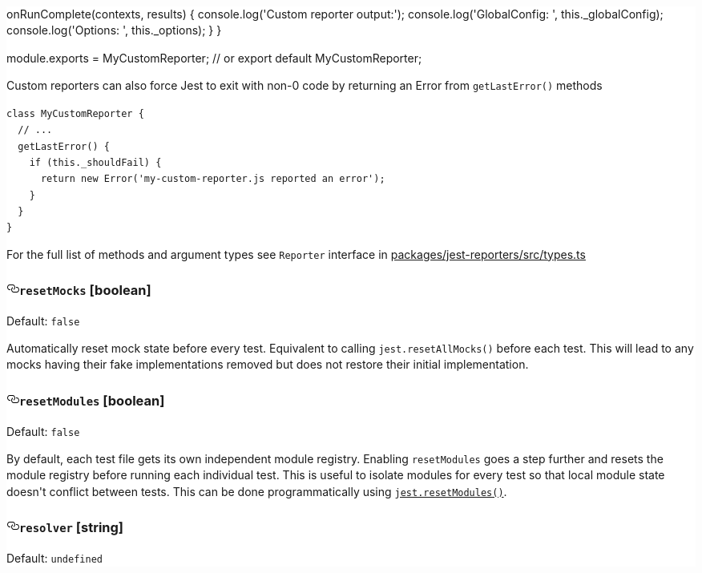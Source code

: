 onRunComplete(contexts, results) {
<span class="hljs-built_in">console</span>.log(<span class="hljs-string">&apos;Custom reporter output:&apos;</span>);
<span class="hljs-built_in">console</span>.log(<span class="hljs-string">&apos;GlobalConfig: &apos;</span>, <span class="hljs-keyword">this</span>.\_globalConfig);
<span class="hljs-built_in">console</span>.log(<span class="hljs-string">&apos;Options: &apos;</span>, <span class="hljs-keyword">this</span>.\_options);
}
}

<span class="hljs-built_in">module</span>.exports = MyCustomReporter;
<span class="hljs-comment">// or export default MyCustomReporter;</span>
</code></pre>

<p>Custom reporters can also force Jest to exit with non-0 code by returning an Error from <code>getLastError()</code> methods</p>
<pre><code class="hljs css language-js"><span class="hljs-class"><span class="hljs-keyword">class</span> <span class="hljs-title">MyCustomReporter</span> </span>{
  <span class="hljs-comment">// ...</span>
  getLastError() {
    <span class="hljs-keyword">if</span> (<span class="hljs-keyword">this</span>._shouldFail) {
      <span class="hljs-keyword">return</span> <span class="hljs-keyword">new</span> <span class="hljs-built_in">Error</span>(<span class="hljs-string">&apos;my-custom-reporter.js reported an error&apos;</span>);
    }
  }
}
</code></pre>
<p>For the full list of methods and argument types see <code>Reporter</code> interface in <a href="https://github.com/facebook/jest/blob/master/packages/jest-reporters/src/types.ts">packages/jest-reporters/src/types.ts</a></p>
<h3><a class="anchor" aria-hidden="true" id="resetmocks-boolean"></a><a href="#resetmocks-boolean" aria-hidden="true" class="hash-link"><svg class="hash-link-icon" aria-hidden="true" height="16" version="1.1" viewBox="0 0 16 16" width="16"><path fill-rule="evenodd" d="M4 9h1v1H4c-1.5 0-3-1.69-3-3.5S2.55 3 4 3h4c1.45 0 3 1.69 3 3.5 0 1.41-.91 2.72-2 3.25V8.59c.58-.45 1-1.27 1-2.09C10 5.22 8.98 4 8 4H4c-.98 0-2 1.22-2 2.5S3 9 4 9zm9-3h-1v1h1c1 0 2 1.22 2 2.5S13.98 12 13 12H9c-.98 0-2-1.22-2-2.5 0-.83.42-1.64 1-2.09V6.25c-1.09.53-2 1.84-2 3.25C6 11.31 7.55 13 9 13h4c1.45 0 3-1.69 3-3.5S14.5 6 13 6z"/></svg></a><code>resetMocks</code> [boolean]</h3>
<p>Default: <code>false</code></p>
<p>Automatically reset mock state before every test. Equivalent to calling <code>jest.resetAllMocks()</code> before each test. This will lead to any mocks having their fake implementations removed but does not restore their initial implementation.</p>
<h3><a class="anchor" aria-hidden="true" id="resetmodules-boolean"></a><a href="#resetmodules-boolean" aria-hidden="true" class="hash-link"><svg class="hash-link-icon" aria-hidden="true" height="16" version="1.1" viewBox="0 0 16 16" width="16"><path fill-rule="evenodd" d="M4 9h1v1H4c-1.5 0-3-1.69-3-3.5S2.55 3 4 3h4c1.45 0 3 1.69 3 3.5 0 1.41-.91 2.72-2 3.25V8.59c.58-.45 1-1.27 1-2.09C10 5.22 8.98 4 8 4H4c-.98 0-2 1.22-2 2.5S3 9 4 9zm9-3h-1v1h1c1 0 2 1.22 2 2.5S13.98 12 13 12H9c-.98 0-2-1.22-2-2.5 0-.83.42-1.64 1-2.09V6.25c-1.09.53-2 1.84-2 3.25C6 11.31 7.55 13 9 13h4c1.45 0 3-1.69 3-3.5S14.5 6 13 6z"/></svg></a><code>resetModules</code> [boolean]</h3>
<p>Default: <code>false</code></p>
<p>By default, each test file gets its own independent module registry. Enabling <code>resetModules</code> goes a step further and resets the module registry before running each individual test. This is useful to isolate modules for every test so that local module state doesn&apos;t conflict between tests. This can be done programmatically using <a href="/docs/en/jest-object#jestresetmodules"><code>jest.resetModules()</code></a>.</p>
<h3><a class="anchor" aria-hidden="true" id="resolver-string"></a><a href="#resolver-string" aria-hidden="true" class="hash-link"><svg class="hash-link-icon" aria-hidden="true" height="16" version="1.1" viewBox="0 0 16 16" width="16"><path fill-rule="evenodd" d="M4 9h1v1H4c-1.5 0-3-1.69-3-3.5S2.55 3 4 3h4c1.45 0 3 1.69 3 3.5 0 1.41-.91 2.72-2 3.25V8.59c.58-.45 1-1.27 1-2.09C10 5.22 8.98 4 8 4H4c-.98 0-2 1.22-2 2.5S3 9 4 9zm9-3h-1v1h1c1 0 2 1.22 2 2.5S13.98 12 13 12H9c-.98 0-2-1.22-2-2.5 0-.83.42-1.64 1-2.09V6.25c-1.09.53-2 1.84-2 3.25C6 11.31 7.55 13 9 13h4c1.45 0 3-1.69 3-3.5S14.5 6 13 6z"/></svg></a><code>resolver</code> [string]</h3>
<p>Default: <code>undefined</code></p>